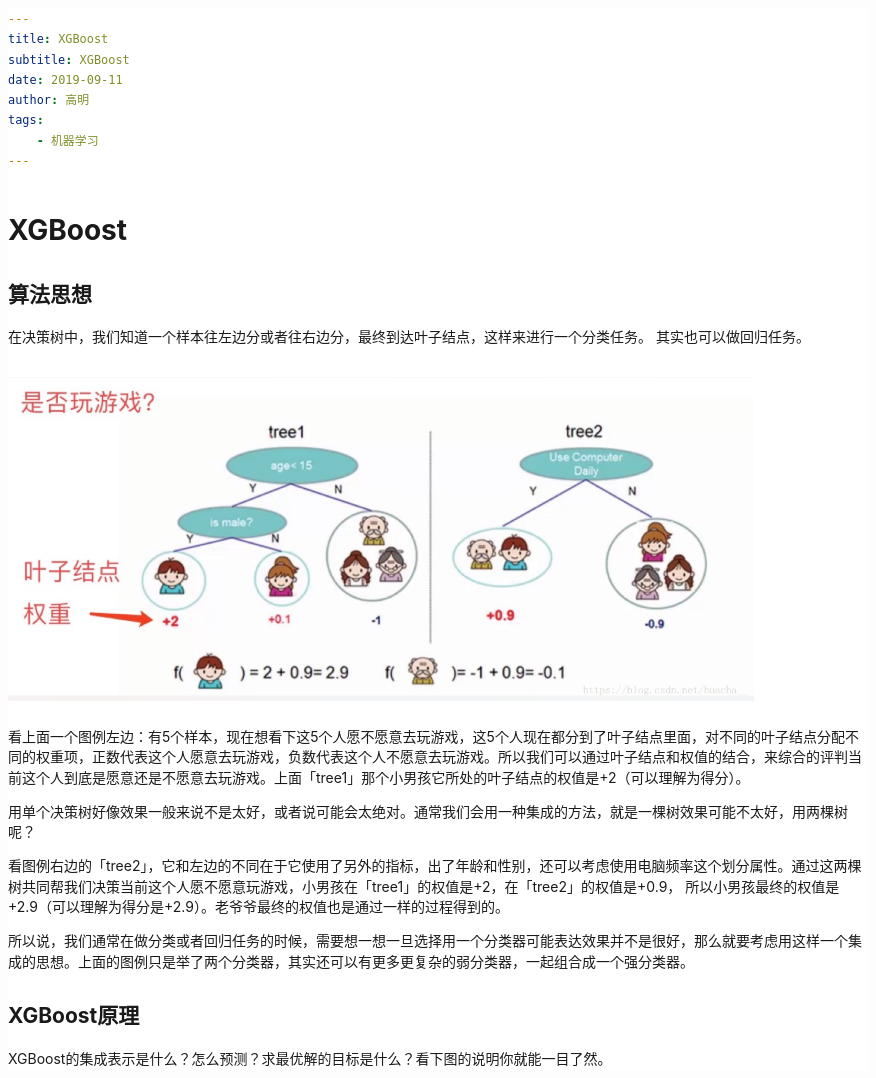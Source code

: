 ```yaml
---
title: XGBoost
subtitle: XGBoost
date: 2019-09-11
author: 高明
tags:
	- 机器学习
---
```




# XGBoost

## 算法思想

在决策树中，我们知道一个样本往左边分或者往右边分，最终到达叶子结点，这样来进行一个分类任务。 其实也可以做回归任务。

![是 否 玩 游 戏 ？  tree2  " ' 一 0 e 、 00 卿 0 e  权 重 一 · 2  ） ： 2 ． 0 ． 9 ： 2 ． 9 f( ） ： ． 1 ． 0 ． 9 ： ． 0 ． 1 ](XGBoost/clip_image001.png)

看上面一个图例左边：有5个样本，现在想看下这5个人愿不愿意去玩游戏，这5个人现在都分到了叶子结点里面，对不同的叶子结点分配不同的权重项，正数代表这个人愿意去玩游戏，负数代表这个人不愿意去玩游戏。所以我们可以通过叶子结点和权值的结合，来综合的评判当前这个人到底是愿意还是不愿意去玩游戏。上面「tree1」那个小男孩它所处的叶子结点的权值是+2（可以理解为得分）。

用单个决策树好像效果一般来说不是太好，或者说可能会太绝对。通常我们会用一种集成的方法，就是一棵树效果可能不太好，用两棵树呢？

看图例右边的「tree2」，它和左边的不同在于它使用了另外的指标，出了年龄和性别，还可以考虑使用电脑频率这个划分属性。通过这两棵树共同帮我们决策当前这个人愿不愿意玩游戏，小男孩在「tree1」的权值是+2，在「tree2」的权值是+0.9， 所以小男孩最终的权值是+2.9（可以理解为得分是+2.9）。老爷爷最终的权值也是通过一样的过程得到的。

所以说，我们通常在做分类或者回归任务的时候，需要想一想一旦选择用一个分类器可能表达效果并不是很好，那么就要考虑用这样一个集成的思想。上面的图例只是举了两个分类器，其实还可以有更多更复杂的弱分类器，一起组合成一个强分类器。

## XGBoost原理 

XGBoost的集成表示是什么？怎么预测？求最优解的目标是什么？看下图的说明你就能一目了然。
